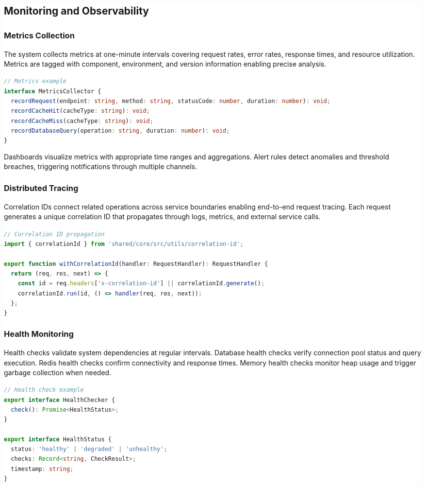 ## Monitoring and Observability

### Metrics Collection

The system collects metrics at one-minute intervals covering request rates, error rates, response times, and resource utilization. Metrics are tagged with component, environment, and version information enabling precise analysis.

```typescript
// Metrics example
interface MetricsCollector {
  recordRequest(endpoint: string, method: string, statusCode: number, duration: number): void;
  recordCacheHit(cacheType: string): void;
  recordCacheMiss(cacheType: string): void;
  recordDatabaseQuery(operation: string, duration: number): void;
}
```

Dashboards visualize metrics with appropriate time ranges and aggregations. Alert rules detect anomalies and threshold breaches, triggering notifications through multiple channels.

### Distributed Tracing

Correlation IDs connect related operations across service boundaries enabling end-to-end request tracing. Each request generates a unique correlation ID that propagates through logs, metrics, and external service calls.

```typescript
// Correlation ID propagation
import { correlationId } from 'shared/core/src/utils/correlation-id';

export function withCorrelationId(handler: RequestHandler): RequestHandler {
  return (req, res, next) => {
    const id = req.headers['x-correlation-id'] || correlationId.generate();
    correlationId.run(id, () => handler(req, res, next));
  };
}
```

### Health Monitoring

Health checks validate system dependencies at regular intervals. Database health checks verify connection pool status and query execution. Redis health checks confirm connectivity and response times. Memory health checks monitor heap usage and trigger garbage collection when needed.

```typescript
// Health check example
export interface HealthChecker {
  check(): Promise<HealthStatus>;
}

export interface HealthStatus {
  status: 'healthy' | 'degraded' | 'unhealthy';
  checks: Record<string, CheckResult>;
  timestamp: string;
}
```
